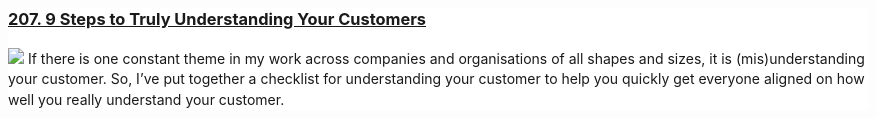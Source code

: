 ### [207. 9 Steps to Truly Understanding Your Customers](https://hackernoon.com/9-steps-to-truly-understanding-your-customers-dq2g33o9)
![](https://cdn.hackernoon.com/images/ANOvK6YEO3VsptqSywRdUlk1LnD3-ffi3348.gif)
If there is one constant theme in my work across companies and organisations of all shapes and sizes, it is (mis)understanding your customer. So, I’ve put together a checklist for understanding your customer to help you quickly get everyone aligned on how well you really understand your customer.

